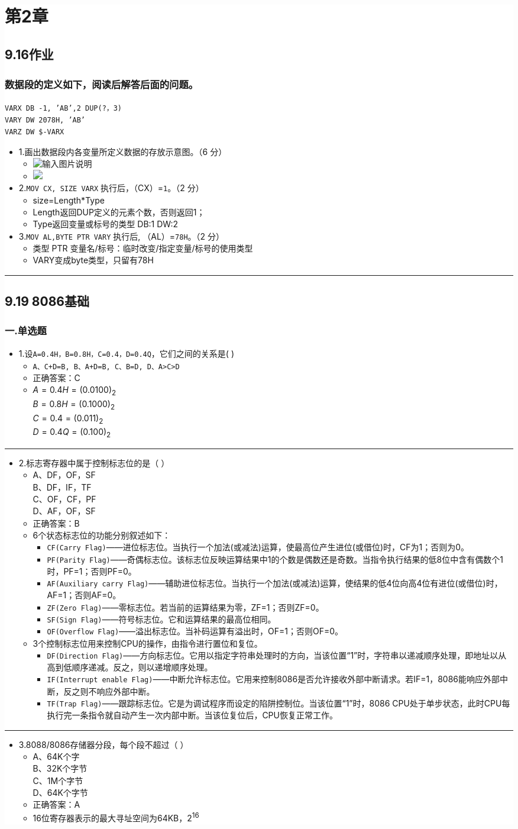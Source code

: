 # 第2章

## 9.16作业

### 数据段的定义如下，阅读后解答后面的问题。
```ASSEMBLY
VARX DB -1, ’AB’,2 DUP(?，3)
VARY DW 2078H, ’AB’
VARZ DW $-VARX
```
- 1.画出数据段内各变量所定义数据的存放示意图。（6 分）  
  - ![输入图片说明](https://images.gitee.com/uploads/images/2021/0103/091042_447b8924_7703072.png "屏幕截图.png")
  - ![](../res/img/Assembly/ASCII码表.png)
- 2.`MOV CX, SIZE VARX` 执行后，（CX）=`1`。（2 分）
  - size=Length*Type 
  - Length返回DUP定义的元素个数，否则返回1；
  - Type返回变量或标号的类型 DB:1 DW:2
- 3.`MOV AL,BYTE PTR VARY` 执行后, （AL）=`78H`。（2 分）
  - 类型 PTR 变量名/标号：临时改变/指定变量/标号的使用类型
  - VARY变成byte类型，只留有78H 

---
## 9.19 8086基础
### 一.单选题
- 1.设`A=0.4H，B=0.8H，C=0.4，D=0.4Q`，它们之间的关系是( )
  - `A、C+D=B, B、A+D=B, C、B=D, D、A>C>D`
  - 正确答案：C
  - $A=0.4H=(0.0100)_2$  
    $B=0.8H=(0.1000)_2$  
    $C=0.4=(0.011)_2$   
    $D=0.4Q=(0.100)_2$
---
- 2.标志寄存器中属于控制标志位的是（ ）
  - A、DF，OF，SF  
    B、DF，IF，TF  
    C、OF，CF，PF  
    D、AF，OF，SF  
  - 正确答案：B
  - 6个状态标志位的功能分别叙述如下：
    - `CF(Carry Flag)`——进位标志位。当执行一个加法(或减法)运算，使最高位产生进位(或借位)时，CF为1；否则为0。
    - `PF(Parity Flag)`——奇偶标志位。该标志位反映运算结果中1的个数是偶数还是奇数。当指令执行结果的低8位中含有偶数个1时，PF=1；否则PF=0。
    - `AF(Auxiliary carry Flag)`——辅助进位标志位。当执行一个加法(或减法)运算，使结果的低4位向高4位有进位(或借位)时，AF=1；否则AF=0。
    - `ZF(Zero Flag)`——零标志位。若当前的运算结果为零，ZF=1；否则ZF=0。
    - `SF(Sign Flag)`——符号标志位。它和运算结果的最高位相同。
    - `OF(Overflow Flag)`——溢出标志位。当补码运算有溢出时，OF=1；否则OF=0。
  - 3个控制标志位用来控制CPU的操作，由指令进行置位和复位。
    - `DF(Direction Flag)`——方向标志位。它用以指定字符串处理时的方向，当该位置“1”时，字符串以递减顺序处理，即地址以从高到低顺序递减。反之，则以递增顺序处理。
    - `IF(Interrupt enable Flag)`——中断允许标志位。它用来控制8086是否允许接收外部中断请求。若IF=1，8086能响应外部中断，反之则不响应外部中断。
    - `TF(Trap Flag)`——跟踪标志位。它是为调试程序而设定的陷阱控制位。当该位置“1”时，8086 CPU处于单步状态，此时CPU每执行完一条指令就自动产生一次内部中断。当该位复位后，CPU恢复正常工作。
---
- 3.8088/8086存储器分段，每个段不超过（ ）
  - A、64K个字  
    B、32K个字节  
    C、1M个字节  
    D、64K个字节
  - 正确答案：A
  - 16位寄存器表示的最大寻址空间为64KB，$2^{16}$
